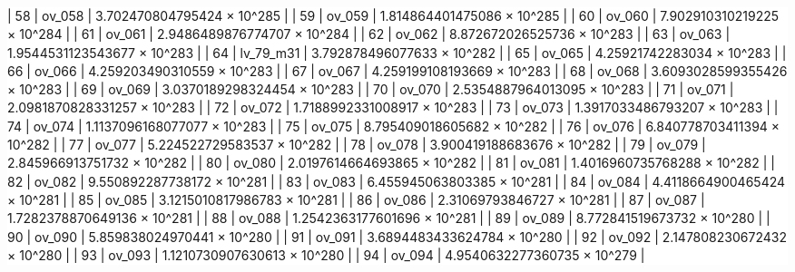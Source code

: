 | 58 | ov_058 | 3.702470804795424 × 10^285 |
| 59 | ov_059 | 1.814864401475086 × 10^285 |
| 60 | ov_060 | 7.902910310219225 × 10^284 |
| 61 | ov_061 | 2.9486489876774707 × 10^284 |
| 62 | ov_062 | 8.872672026525736 × 10^283 |
| 63 | ov_063 | 1.9544531123543677 × 10^283 |
| 64 | lv_79_m31 | 3.792878496077633 × 10^282 |
| 65 | ov_065 | 4.25921742283034 × 10^283 |
| 66 | ov_066 | 4.259203490310559 × 10^283 |
| 67 | ov_067 | 4.259199108193669 × 10^283 |
| 68 | ov_068 | 3.6093028599355426 × 10^283 |
| 69 | ov_069 | 3.0370189298324454 × 10^283 |
| 70 | ov_070 | 2.5354887964013095 × 10^283 |
| 71 | ov_071 | 2.0981870828331257 × 10^283 |
| 72 | ov_072 | 1.7188992331008917 × 10^283 |
| 73 | ov_073 | 1.3917033486793207 × 10^283 |
| 74 | ov_074 | 1.1137096168077077 × 10^283 |
| 75 | ov_075 | 8.795409018605682 × 10^282 |
| 76 | ov_076 | 6.840778703411394 × 10^282 |
| 77 | ov_077 | 5.224522729583537 × 10^282 |
| 78 | ov_078 | 3.900419188683676 × 10^282 |
| 79 | ov_079 | 2.845966913751732 × 10^282 |
| 80 | ov_080 | 2.0197614664693865 × 10^282 |
| 81 | ov_081 | 1.4016960735768288 × 10^282 |
| 82 | ov_082 | 9.550892287738172 × 10^281 |
| 83 | ov_083 | 6.455945063803385 × 10^281 |
| 84 | ov_084 | 4.4118664900465424 × 10^281 |
| 85 | ov_085 | 3.1215010817986783 × 10^281 |
| 86 | ov_086 | 2.31069793846727 × 10^281 |
| 87 | ov_087 | 1.7282378870649136 × 10^281 |
| 88 | ov_088 | 1.2542363177601696 × 10^281 |
| 89 | ov_089 | 8.772841519673732 × 10^280 |
| 90 | ov_090 | 5.859838024970441 × 10^280 |
| 91 | ov_091 | 3.6894483433624784 × 10^280 |
| 92 | ov_092 | 2.147808230672432 × 10^280 |
| 93 | ov_093 | 1.1210730907630613 × 10^280 |
| 94 | ov_094 | 4.9540632277360735 × 10^279 |
